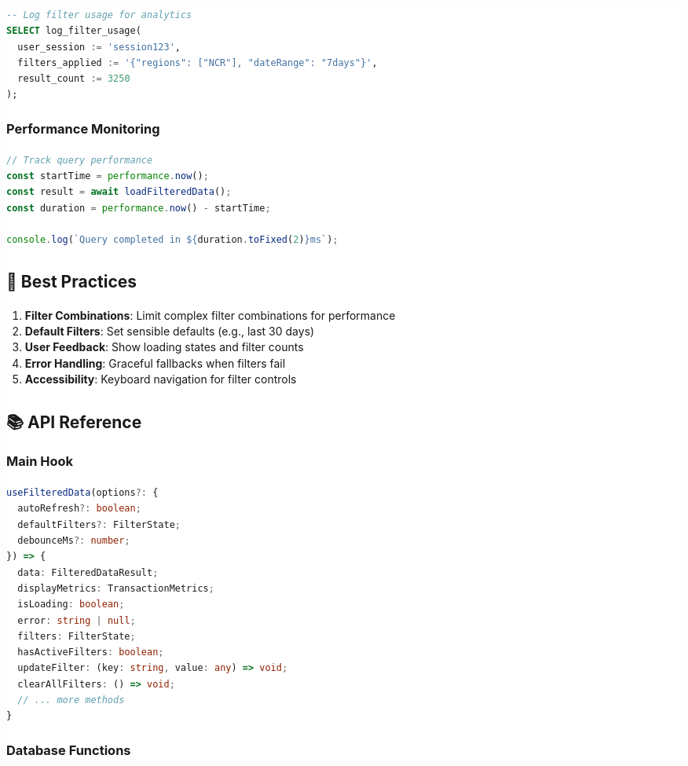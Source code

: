 ```sql
-- Log filter usage for analytics
SELECT log_filter_usage(
  user_session := 'session123',
  filters_applied := '{"regions": ["NCR"], "dateRange": "7days"}',
  result_count := 3250
);
```

### Performance Monitoring

```typescript
// Track query performance
const startTime = performance.now();
const result = await loadFilteredData();
const duration = performance.now() - startTime;

console.log(`Query completed in ${duration.toFixed(2)}ms`);
```

## 🎯 Best Practices

1. **Filter Combinations**: Limit complex filter combinations for performance
2. **Default Filters**: Set sensible defaults (e.g., last 30 days)
3. **User Feedback**: Show loading states and filter counts
4. **Error Handling**: Graceful fallbacks when filters fail
5. **Accessibility**: Keyboard navigation for filter controls

## 📚 API Reference

### Main Hook

```typescript
useFilteredData(options?: {
  autoRefresh?: boolean;
  defaultFilters?: FilterState;
  debounceMs?: number;
}) => {
  data: FilteredDataResult;
  displayMetrics: TransactionMetrics;
  isLoading: boolean;
  error: string | null;
  filters: FilterState;
  hasActiveFilters: boolean;
  updateFilter: (key: string, value: any) => void;
  clearAllFilters: () => void;
  // ... more methods
}
```

### Database Functions
